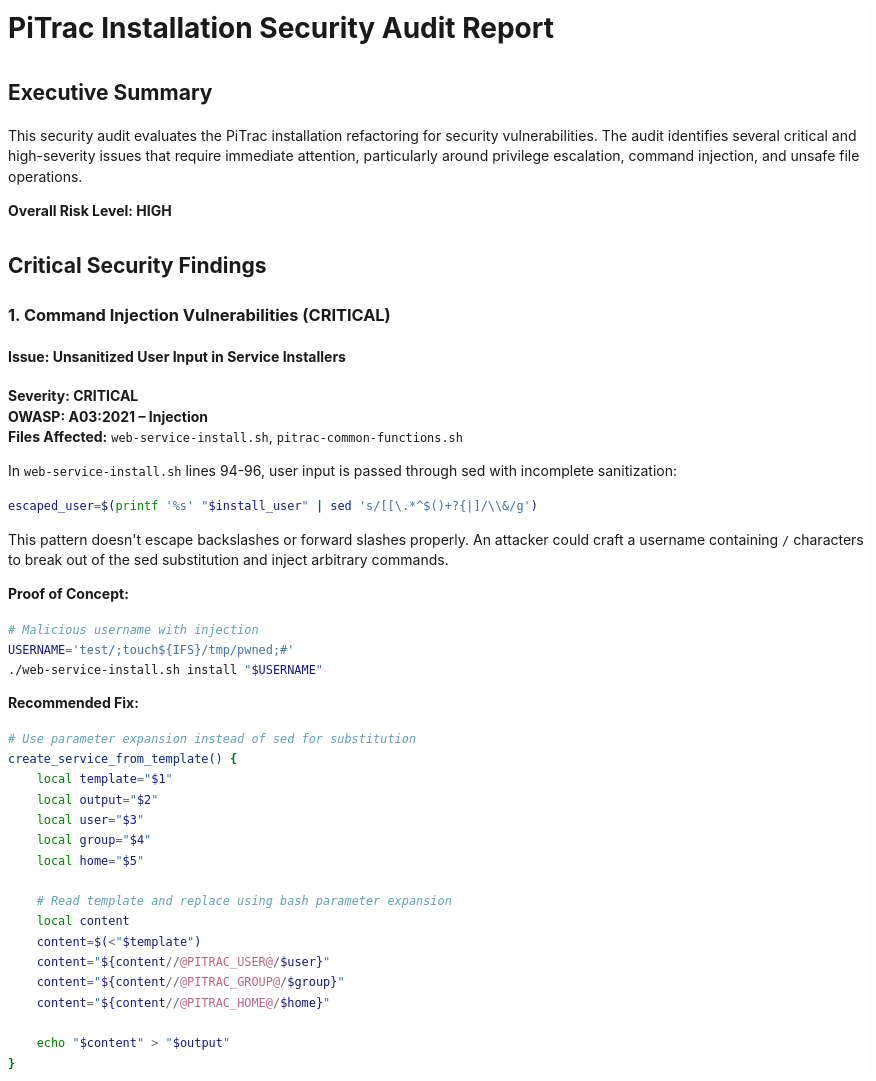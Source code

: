 # PiTrac Installation Security Audit Report

## Executive Summary
This security audit evaluates the PiTrac installation refactoring for security vulnerabilities. The audit identifies several critical and high-severity issues that require immediate attention, particularly around privilege escalation, command injection, and unsafe file operations.

**Overall Risk Level: HIGH**

## Critical Security Findings

### 1. Command Injection Vulnerabilities (CRITICAL)

#### Issue: Unsanitized User Input in Service Installers
**Severity: CRITICAL**  
**OWASP: A03:2021 – Injection**  
**Files Affected:** `web-service-install.sh`, `pitrac-common-functions.sh`

In `web-service-install.sh` lines 94-96, user input is passed through sed with incomplete sanitization:
```bash
escaped_user=$(printf '%s' "$install_user" | sed 's/[[\.*^$()+?{|]/\\&/g')
```

This pattern doesn't escape backslashes or forward slashes properly. An attacker could craft a username containing `/` characters to break out of the sed substitution and inject arbitrary commands.

**Proof of Concept:**
```bash
# Malicious username with injection
USERNAME='test/;touch${IFS}/tmp/pwned;#'
./web-service-install.sh install "$USERNAME"
```

**Recommended Fix:**
```bash
# Use parameter expansion instead of sed for substitution
create_service_from_template() {
    local template="$1"
    local output="$2"
    local user="$3"
    local group="$4"
    local home="$5"
    
    # Read template and replace using bash parameter expansion
    local content
    content=$(<"$template")
    content="${content//@PITRAC_USER@/$user}"
    content="${content//@PITRAC_GROUP@/$group}"
    content="${content//@PITRAC_HOME@/$home}"
    
    echo "$content" > "$output"
}
```
